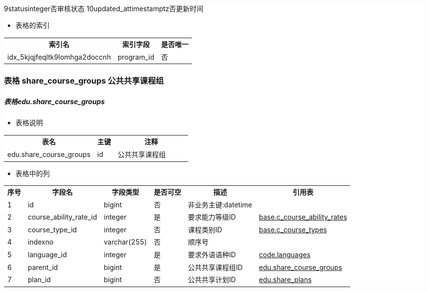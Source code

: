 <tr><td class="text-center">9</td><td>status</td><td>integer</td><td class="text-center">否</td><td>审核状态</td><td></td>  </tr>
<tr><td class="text-center">10</td><td>updated_at</td><td>timestamptz</td><td class="text-center">否</td><td>更新时间</td><td></td>  </tr>
</table>


<ul>
  <li>表格的索引</li>
</ul>
<table class="table table-bordered table-striped table-condensed">
  <tr>
<th class="info_header">索引名</th><th class="info_header">索引字段</th><th class="info_header">是否唯一</th>  </tr>
<tr><td>idx_5kjqjfeqltk9lomhga2doccnh</td><td>program_id</td><td>否</td>  </tr>
</table>
  </div>
</div>

### 表格 share_course_groups 公共共享课程组
<div class="card card-info">
  <div class="card-header"><h5 id="table_edu.share_course_groups">表格edu.share_course_groups</h5></div>
  <div class="card-body">
<ul>
  <li>表格说明</li>
</ul>

<table class="table table-bordered table-striped table-condensed ">
<tr><th class="info_header">表名</th><th class="info_header">主键</th><th class="info_header" style="width:40%">注释</th>  </tr>
<tr><td>edu.share_course_groups</td><td>id</td><td>公共共享课程组</td>  </tr>
</table>
<ul>
  <li>表格中的列</li>
</ul>
<table class="table table-bordered table-striped table-condensed">
<tr><th class="info_header text-center">序号</th><th class="info_header">字段名</th><th class="info_header">字段类型</th><th class="info_header text-center">是否可空</th><th class="info_header">描述</th><th class="info_header">引用表</th>  </tr>
<tr><td class="text-center">1</td><td>id</td><td>bigint</td><td class="text-center">否</td><td>非业务主键:datetime</td><td></td>  </tr>
<tr><td class="text-center">2</td><td>course_ability_rate_id</td><td>integer</td><td class="text-center">是</td><td>要求能力等级ID</td><td>            <a href="/model/base/edu/misc.html#表格-c_course_ability_rates-课程能力等级">base.c_course_ability_rates</a>
</td>  </tr>
<tr><td class="text-center">3</td><td>course_type_id</td><td>integer</td><td class="text-center">否</td><td>课程类别ID</td><td>            <a href="/model/base/edu/misc.html#表格-c_course_types-课程类别">base.c_course_types</a>
</td>  </tr>
<tr><td class="text-center">4</td><td>indexno</td><td>varchar(255)</td><td class="text-center">否</td><td>顺序号</td><td></td>  </tr>
<tr><td class="text-center">5</td><td>language_id</td><td>integer</td><td class="text-center">是</td><td>要求外语语种ID</td><td>            <a href="/model/code/edu/all.html#表格-languages-语种">code.languages</a>
</td>  </tr>
<tr><td class="text-center">6</td><td>parent_id</td><td>bigint</td><td class="text-center">是</td><td>公共共享课程组ID</td><td>            <a href="/model/edu/program/plan.html#表格-share_course_groups-公共共享课程组">edu.share_course_groups</a>
</td>  </tr>
<tr><td class="text-center">7</td><td>plan_id</td><td>bigint</td><td class="text-center">否</td><td>公共共享计划ID</td><td>            <a href="/model/edu/program/plan.html#表格-share_plans-公共共享计划">edu.share_plans</a>
</td>  </tr>
</table>